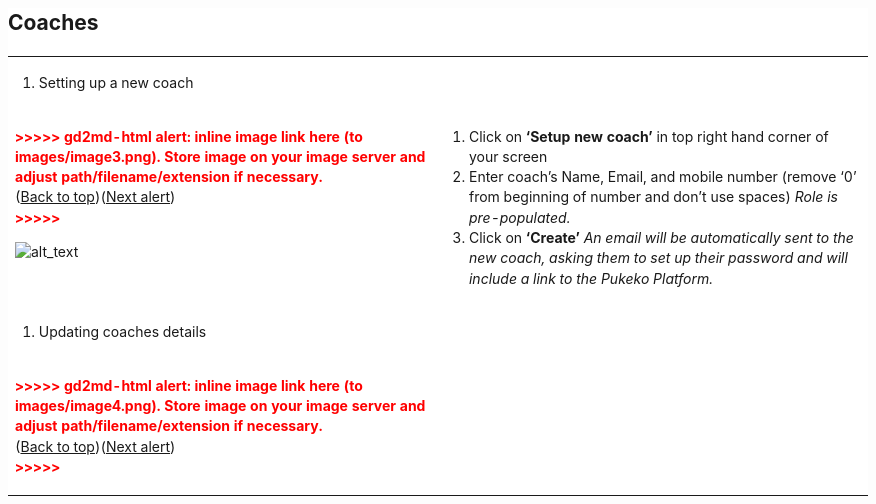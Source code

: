 

## Coaches


<table>
  <tr>
   <td colspan="2" >
<ol>

<li>Setting up a new coach
</li>
</ol>
   </td>
  </tr>
  <tr>
   <td>

<p id="gdcalert3" ><span style="color: red; font-weight: bold">>>>>>  gd2md-html alert: inline image link here (to images/image3.png). Store image on your image server and adjust path/filename/extension if necessary. </span><br>(<a href="#">Back to top</a>)(<a href="#gdcalert4">Next alert</a>)<br><span style="color: red; font-weight: bold">>>>>> </span></p>


<img src="images/image3.png" width="" alt="alt_text" title="image_tooltip">

   </td>
   <td>
<ol>

<li>Click on <strong>‘Setup new coach’</strong> in top right hand corner of your screen

<li>Enter coach’s Name, Email, and mobile number (remove ‘0’ from beginning of number and don’t use spaces) <em>Role is pre-populated.</em>

<li>Click on <strong>‘Create’ </strong>
<em>An email will be automatically sent to the new coach, asking them to set up their password and will include a link to the Pukeko Platform.</em>
</li>
</ol>
   </td>
  </tr>
  <tr>
   <td colspan="2" >
<ol>

<li>Updating coaches details
</li>
</ol>
   </td>
  </tr>
  <tr>
   <td>

<p id="gdcalert4" ><span style="color: red; font-weight: bold">>>>>>  gd2md-html alert: inline image link here (to images/image4.png). Store image on your image server and adjust path/filename/extension if necessary. </span><br>(<a href="#">Back to top</a>)(<a href="#gdcalert5">Next alert</a>)<br><span style="color: red; font-weight: bold">>>>>> </span></p>
